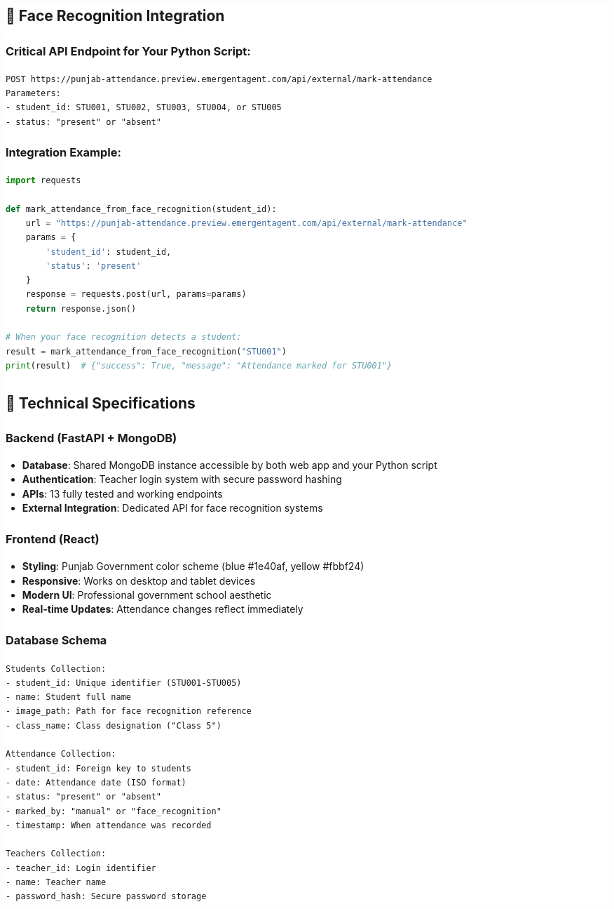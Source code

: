 ## 🤖 Face Recognition Integration

### Critical API Endpoint for Your Python Script:
```
POST https://punjab-attendance.preview.emergentagent.com/api/external/mark-attendance
Parameters: 
- student_id: STU001, STU002, STU003, STU004, or STU005
- status: "present" or "absent"
```

### Integration Example:
```python
import requests

def mark_attendance_from_face_recognition(student_id):
    url = "https://punjab-attendance.preview.emergentagent.com/api/external/mark-attendance"
    params = {
        'student_id': student_id,
        'status': 'present'
    }
    response = requests.post(url, params=params)
    return response.json()

# When your face recognition detects a student:
result = mark_attendance_from_face_recognition("STU001")
print(result)  # {"success": True, "message": "Attendance marked for STU001"}
```

## 🔧 Technical Specifications

### Backend (FastAPI + MongoDB)
- **Database**: Shared MongoDB instance accessible by both web app and your Python script
- **Authentication**: Teacher login system with secure password hashing
- **APIs**: 13 fully tested and working endpoints
- **External Integration**: Dedicated API for face recognition systems

### Frontend (React)
- **Styling**: Punjab Government color scheme (blue #1e40af, yellow #fbbf24)
- **Responsive**: Works on desktop and tablet devices
- **Modern UI**: Professional government school aesthetic
- **Real-time Updates**: Attendance changes reflect immediately

### Database Schema
```
Students Collection:
- student_id: Unique identifier (STU001-STU005)
- name: Student full name
- image_path: Path for face recognition reference
- class_name: Class designation ("Class 5")

Attendance Collection:
- student_id: Foreign key to students
- date: Attendance date (ISO format)
- status: "present" or "absent"
- marked_by: "manual" or "face_recognition"
- timestamp: When attendance was recorded

Teachers Collection:
- teacher_id: Login identifier
- name: Teacher name
- password_hash: Secure password storage
```